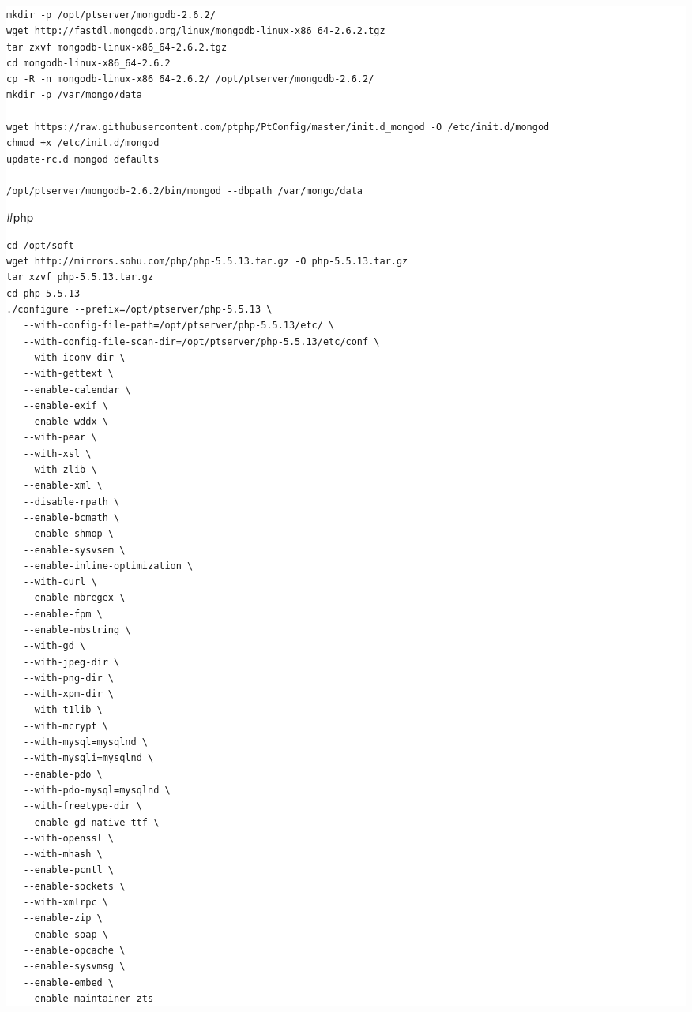     mkdir -p /opt/ptserver/mongodb-2.6.2/
    wget http://fastdl.mongodb.org/linux/mongodb-linux-x86_64-2.6.2.tgz
    tar zxvf mongodb-linux-x86_64-2.6.2.tgz
    cd mongodb-linux-x86_64-2.6.2
    cp -R -n mongodb-linux-x86_64-2.6.2/ /opt/ptserver/mongodb-2.6.2/
    mkdir -p /var/mongo/data
    
    wget https://raw.githubusercontent.com/ptphp/PtConfig/master/init.d_mongod -O /etc/init.d/mongod 
    chmod +x /etc/init.d/mongod    
    update-rc.d mongod defaults
    
    /opt/ptserver/mongodb-2.6.2/bin/mongod --dbpath /var/mongo/data

#php
    
    cd /opt/soft
    wget http://mirrors.sohu.com/php/php-5.5.13.tar.gz -O php-5.5.13.tar.gz
    tar xzvf php-5.5.13.tar.gz
    cd php-5.5.13
    ./configure --prefix=/opt/ptserver/php-5.5.13 \
       --with-config-file-path=/opt/ptserver/php-5.5.13/etc/ \
       --with-config-file-scan-dir=/opt/ptserver/php-5.5.13/etc/conf \
       --with-iconv-dir \
       --with-gettext \
       --enable-calendar \
       --enable-exif \
       --enable-wddx \
       --with-pear \
       --with-xsl \
       --with-zlib \
       --enable-xml \
       --disable-rpath \
       --enable-bcmath \
       --enable-shmop \
       --enable-sysvsem \
       --enable-inline-optimization \
       --with-curl \
       --enable-mbregex \
       --enable-fpm \
       --enable-mbstring \
       --with-gd \
       --with-jpeg-dir \
       --with-png-dir \
       --with-xpm-dir \
       --with-t1lib \
       --with-mcrypt \
       --with-mysql=mysqlnd \
       --with-mysqli=mysqlnd \
       --enable-pdo \
       --with-pdo-mysql=mysqlnd \
       --with-freetype-dir \
       --enable-gd-native-ttf \
       --with-openssl \
       --with-mhash \
       --enable-pcntl \
       --enable-sockets \
       --with-xmlrpc \
       --enable-zip \
       --enable-soap \
       --enable-opcache \
       --enable-sysvmsg \
       --enable-embed \
       --enable-maintainer-zts
       